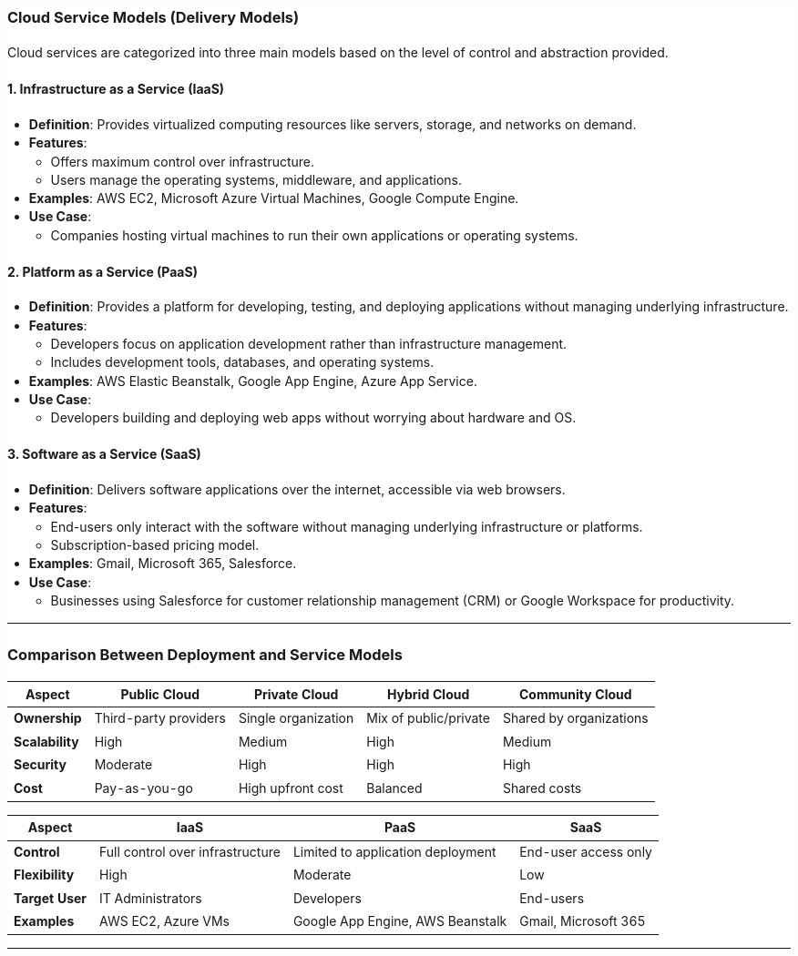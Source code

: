 
### **Cloud Service Models (Delivery Models)**
Cloud services are categorized into three main models based on the level of control and abstraction provided.

#### **1. Infrastructure as a Service (IaaS)**
- **Definition**: Provides virtualized computing resources like servers, storage, and networks on demand.
- **Features**:
  - Offers maximum control over infrastructure.
  - Users manage the operating systems, middleware, and applications.
- **Examples**: AWS EC2, Microsoft Azure Virtual Machines, Google Compute Engine.
- **Use Case**:
  - Companies hosting virtual machines to run their own applications or operating systems.

#### **2. Platform as a Service (PaaS)**
- **Definition**: Provides a platform for developing, testing, and deploying applications without managing underlying infrastructure.
- **Features**:
  - Developers focus on application development rather than infrastructure management.
  - Includes development tools, databases, and operating systems.
- **Examples**: AWS Elastic Beanstalk, Google App Engine, Azure App Service.
- **Use Case**:
  - Developers building and deploying web apps without worrying about hardware and OS.

#### **3. Software as a Service (SaaS)**
- **Definition**: Delivers software applications over the internet, accessible via web browsers.
- **Features**:
  - End-users only interact with the software without managing underlying infrastructure or platforms.
  - Subscription-based pricing model.
- **Examples**: Gmail, Microsoft 365, Salesforce.
- **Use Case**:
  - Businesses using Salesforce for customer relationship management (CRM) or Google Workspace for productivity.

---

### **Comparison Between Deployment and Service Models**

| **Aspect**       | **Public Cloud**       | **Private Cloud**      | **Hybrid Cloud**      | **Community Cloud**  |
|-------------------|------------------------|-------------------------|-----------------------|----------------------|
| **Ownership**     | Third-party providers  | Single organization     | Mix of public/private | Shared by organizations |
| **Scalability**   | High                  | Medium                  | High                  | Medium               |
| **Security**      | Moderate              | High                    | High                  | High                 |
| **Cost**          | Pay-as-you-go         | High upfront cost       | Balanced              | Shared costs         |

| **Aspect**       | **IaaS**                     | **PaaS**                      | **SaaS**               |
|-------------------|------------------------------|--------------------------------|------------------------|
| **Control**       | Full control over infrastructure | Limited to application deployment | End-user access only  |
| **Flexibility**   | High                        | Moderate                       | Low                    |
| **Target User**   | IT Administrators           | Developers                     | End-users              |
| **Examples**      | AWS EC2, Azure VMs          | Google App Engine, AWS Beanstalk | Gmail, Microsoft 365 |

---